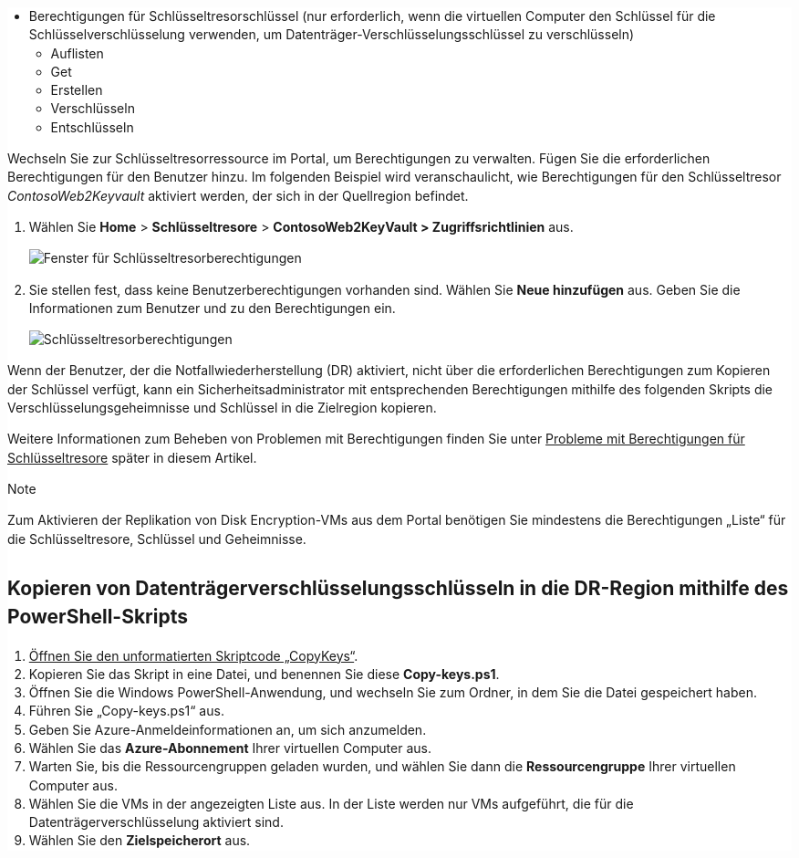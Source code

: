 - Berechtigungen für Schlüsseltresorschlüssel (nur erforderlich, wenn die virtuellen Computer den Schlüssel für die Schlüsselverschlüsselung verwenden, um Datenträger-Verschlüsselungsschlüssel zu verschlüsseln)
    - Auflisten
    - Get
    - Erstellen
    - Verschlüsseln
    - Entschlüsseln

Wechseln Sie zur Schlüsseltresorressource im Portal, um Berechtigungen zu verwalten. Fügen Sie die erforderlichen Berechtigungen für den Benutzer hinzu. Im folgenden Beispiel wird veranschaulicht, wie Berechtigungen für den Schlüsseltresor *ContosoWeb2Keyvault* aktiviert werden, der sich in der Quellregion befindet.

1. Wählen Sie **Home** > **Schlüsseltresore** > **ContosoWeb2KeyVault > Zugriffsrichtlinien** aus.

   ![Fenster für Schlüsseltresorberechtigungen](./media/azure-to-azure-how-to-enable-replication-ade-vms/key-vault-permission-1.png)

2. Sie stellen fest, dass keine Benutzerberechtigungen vorhanden sind. Wählen Sie **Neue hinzufügen** aus. Geben Sie die Informationen zum Benutzer und zu den Berechtigungen ein.

   ![Schlüsseltresorberechtigungen](./media/azure-to-azure-how-to-enable-replication-ade-vms/key-vault-permission-2.png)

Wenn der Benutzer, der die Notfallwiederherstellung (DR) aktiviert, nicht über die erforderlichen Berechtigungen zum Kopieren der Schlüssel verfügt, kann ein Sicherheitsadministrator mit entsprechenden Berechtigungen mithilfe des folgenden Skripts die Verschlüsselungsgeheimnisse und Schlüssel in die Zielregion kopieren.

Weitere Informationen zum Beheben von Problemen mit Berechtigungen finden Sie unter [Probleme mit Berechtigungen für Schlüsseltresore](#trusted-root-certificates-error-code-151066) später in diesem Artikel.

>[!NOTE]
>Zum Aktivieren der Replikation von Disk Encryption-VMs aus dem Portal benötigen Sie mindestens die Berechtigungen „Liste“ für die Schlüsseltresore, Schlüssel und Geheimnisse.

## <a name="copy-disk-encryption-keys-to-the-dr-region-by-using-the-powershell-script"></a>Kopieren von Datenträgerverschlüsselungsschlüsseln in die DR-Region mithilfe des PowerShell-Skripts

1. [Öffnen Sie den unformatierten Skriptcode „CopyKeys“](https://aka.ms/ade-asr-copy-keys-code).
2. Kopieren Sie das Skript in eine Datei, und benennen Sie diese **Copy-keys.ps1**.
3. Öffnen Sie die Windows PowerShell-Anwendung, und wechseln Sie zum Ordner, in dem Sie die Datei gespeichert haben.
4. Führen Sie „Copy-keys.ps1“ aus.
5. Geben Sie Azure-Anmeldeinformationen an, um sich anzumelden.
6. Wählen Sie das **Azure-Abonnement** Ihrer virtuellen Computer aus.
7. Warten Sie, bis die Ressourcengruppen geladen wurden, und wählen Sie dann die **Ressourcengruppe** Ihrer virtuellen Computer aus.
8. Wählen Sie die VMs in der angezeigten Liste aus. In der Liste werden nur VMs aufgeführt, die für die Datenträgerverschlüsselung aktiviert sind.
9. Wählen Sie den **Zielspeicherort** aus.
